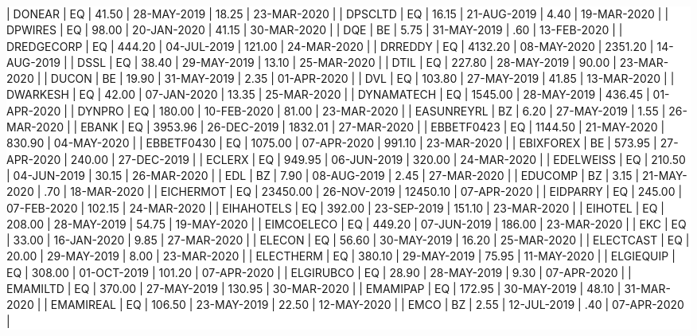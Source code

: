| DONEAR | EQ | 41.50 | 28-MAY-2019 | 18.25 | 23-MAR-2020 |
| DPSCLTD | EQ | 16.15 | 21-AUG-2019 | 4.40 | 19-MAR-2020 |
| DPWIRES | EQ | 98.00 | 20-JAN-2020 | 41.15 | 30-MAR-2020 |
| DQE | BE | 5.75 | 31-MAY-2019 | .60 | 13-FEB-2020 |
| DREDGECORP | EQ | 444.20 | 04-JUL-2019 | 121.00 | 24-MAR-2020 |
| DRREDDY | EQ | 4132.20 | 08-MAY-2020 | 2351.20 | 14-AUG-2019 |
| DSSL | EQ | 38.40 | 29-MAY-2019 | 13.10 | 25-MAR-2020 |
| DTIL | EQ | 227.80 | 28-MAY-2019 | 90.00 | 23-MAR-2020 |
| DUCON | BE | 19.90 | 31-MAY-2019 | 2.35 | 01-APR-2020 |
| DVL | EQ | 103.80 | 27-MAY-2019 | 41.85 | 13-MAR-2020 |
| DWARKESH | EQ | 42.00 | 07-JAN-2020 | 13.35 | 25-MAR-2020 |
| DYNAMATECH | EQ | 1545.00 | 28-MAY-2019 | 436.45 | 01-APR-2020 |
| DYNPRO | EQ | 180.00 | 10-FEB-2020 | 81.00 | 23-MAR-2020 |
| EASUNREYRL | BZ | 6.20 | 27-MAY-2019 | 1.55 | 26-MAR-2020 |
| EBANK | EQ | 3953.96 | 26-DEC-2019 | 1832.01 | 27-MAR-2020 |
| EBBETF0423 | EQ | 1144.50 | 21-MAY-2020 | 830.90 | 04-MAY-2020 |
| EBBETF0430 | EQ | 1075.00 | 07-APR-2020 | 991.10 | 23-MAR-2020 |
| EBIXFOREX | BE | 573.95 | 27-APR-2020 | 240.00 | 27-DEC-2019 |
| ECLERX | EQ | 949.95 | 06-JUN-2019 | 320.00 | 24-MAR-2020 |
| EDELWEISS | EQ | 210.50 | 04-JUN-2019 | 30.15 | 26-MAR-2020 |
| EDL | BZ | 7.90 | 08-AUG-2019 | 2.45 | 27-MAR-2020 |
| EDUCOMP | BZ | 3.15 | 21-MAY-2020 | .70 | 18-MAR-2020 |
| EICHERMOT | EQ | 23450.00 | 26-NOV-2019 | 12450.10 | 07-APR-2020 |
| EIDPARRY | EQ | 245.00 | 07-FEB-2020 | 102.15 | 24-MAR-2020 |
| EIHAHOTELS | EQ | 392.00 | 23-SEP-2019 | 151.10 | 23-MAR-2020 |
| EIHOTEL | EQ | 208.00 | 28-MAY-2019 | 54.75 | 19-MAY-2020 |
| EIMCOELECO | EQ | 449.20 | 07-JUN-2019 | 186.00 | 23-MAR-2020 |
| EKC | EQ | 33.00 | 16-JAN-2020 | 9.85 | 27-MAR-2020 |
| ELECON | EQ | 56.60 | 30-MAY-2019 | 16.20 | 25-MAR-2020 |
| ELECTCAST | EQ | 20.00 | 29-MAY-2019 | 8.00 | 23-MAR-2020 |
| ELECTHERM | EQ | 380.10 | 29-MAY-2019 | 75.95 | 11-MAY-2020 |
| ELGIEQUIP | EQ | 308.00 | 01-OCT-2019 | 101.20 | 07-APR-2020 |
| ELGIRUBCO | EQ | 28.90 | 28-MAY-2019 | 9.30 | 07-APR-2020 |
| EMAMILTD | EQ | 370.00 | 27-MAY-2019 | 130.95 | 30-MAR-2020 |
| EMAMIPAP | EQ | 172.95 | 30-MAY-2019 | 48.10 | 31-MAR-2020 |
| EMAMIREAL | EQ | 106.50 | 23-MAY-2019 | 22.50 | 12-MAY-2020 |
| EMCO | BZ | 2.55 | 12-JUL-2019 | .40 | 07-APR-2020 |